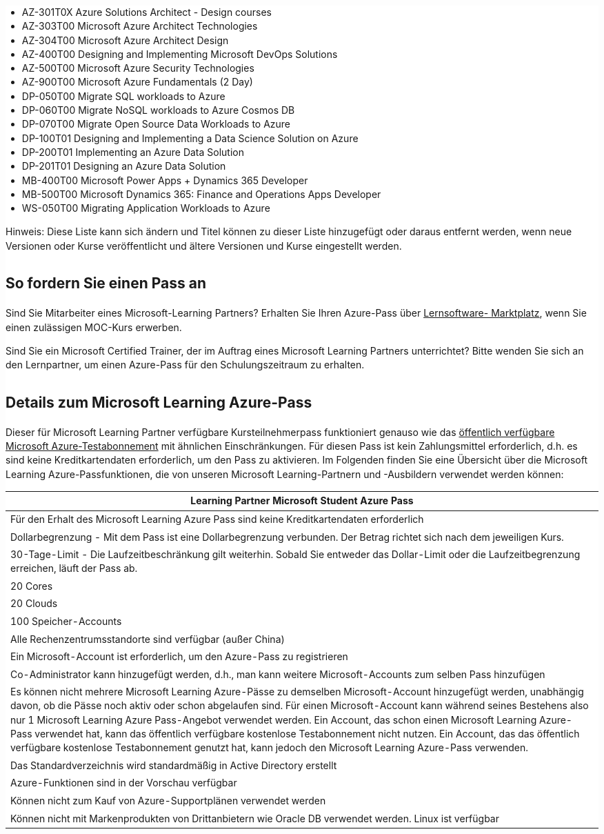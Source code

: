 - AZ-301T0X Azure Solutions Architect - Design courses
- AZ-303T00 Microsoft Azure Architect Technologies
- AZ-304T00 Microsoft Azure Architect Design
- AZ-400T00 Designing and Implementing Microsoft DevOps Solutions
- AZ-500T00 Microsoft Azure Security Technologies
- AZ-900T00 Microsoft Azure Fundamentals (2 Day)
- DP-050T00 Migrate SQL workloads to Azure
- DP-060T00 Migrate NoSQL workloads to Azure Cosmos DB
- DP-070T00 Migrate Open Source Data Workloads to Azure
- DP-100T01 Designing and Implementing a Data Science Solution on Azure
- DP-200T01 Implementing an Azure Data Solution
- DP-201T01 Designing an Azure Data Solution
- MB-400T00 Microsoft Power Apps + Dynamics 365 Developer
- MB-500T00 Microsoft Dynamics 365: Finance and Operations Apps Developer
- WS-050T00 Migrating Application Workloads to Azure

Hinweis: Diese Liste kann sich ändern und Titel können zu dieser Liste hinzugefügt oder daraus entfernt werden, wenn neue Versionen oder Kurse veröffentlicht und ältere Versionen und Kurse eingestellt werden.

## So fordern Sie einen Pass an

Sind Sie Mitarbeiter eines Microsoft-Learning Partners? Erhalten Sie Ihren Azure-Pass über [Lernsoftware- Marktplatz](https://shop.courseware-marketplace.com/), wenn Sie einen zulässigen MOC-Kurs erwerben.

Sind Sie ein Microsoft Certified Trainer, der im Auftrag eines Microsoft Learning Partners unterrichtet? Bitte wenden Sie sich an den Lernpartner, um einen Azure-Pass für den Schulungszeitraum zu erhalten.

## Details zum Microsoft Learning Azure-Pass

Dieser für Microsoft Learning Partner verfügbare Kursteilnehmerpass funktioniert genauso wie das [öffentlich verfügbare Microsoft Azure-Testabonnement](https://azure.microsoft.com/pricing/free-trial/) mit ähnlichen Einschränkungen. Für diesen Pass ist kein Zahlungsmittel erforderlich, d.h. es sind keine Kreditkartendaten erforderlich, um den Pass zu aktivieren. Im Folgenden finden Sie eine Übersicht über die Microsoft Learning Azure-Passfunktionen, die von unseren Microsoft Learning-Partnern und -Ausbildern verwendet werden können:

| Learning Partner Microsoft Student Azure Pass |
| --- |
| Für den Erhalt des Microsoft Learning Azure Pass sind keine Kreditkartendaten erforderlich |
| Dollarbegrenzung - Mit dem Pass ist eine Dollarbegrenzung verbunden. Der Betrag richtet sich nach dem jeweiligen Kurs. |
| 30-Tage-Limit - Die Laufzeitbeschränkung gilt weiterhin. Sobald Sie entweder das Dollar-Limit oder die Laufzeitbegrenzung erreichen, läuft der Pass ab. |
| 20 Cores |
| 20 Clouds |
| 100 Speicher-Accounts |
| Alle Rechenzentrumsstandorte sind verfügbar (außer China)|
| Ein Microsoft-Account ist erforderlich, um den Azure-Pass zu registrieren |
| Co-Administrator kann hinzugefügt werden, d.h., man kann weitere Microsoft-Accounts zum selben Pass hinzufügen |
| Es können nicht mehrere Microsoft Learning Azure-Pässe zu demselben Microsoft-Account hinzugefügt werden, unabhängig davon, ob die Pässe noch aktiv oder schon abgelaufen sind. Für einen Microsoft-Account kann während seines Bestehens also nur 1 Microsoft Learning Azure Pass-Angebot verwendet werden. Ein Account, das schon einen Microsoft Learning Azure-Pass verwendet hat, kann das öffentlich verfügbare kostenlose Testabonnement nicht nutzen. Ein Account, das das öffentlich verfügbare kostenlose Testabonnement genutzt hat, kann jedoch den Microsoft Learning Azure-Pass verwenden. |
| Das Standardverzeichnis wird standardmäßig in Active Directory erstellt |
| Azure-Funktionen sind in der Vorschau verfügbar |
| Können nicht zum Kauf von Azure-Supportplänen verwendet werden |
| Können nicht mit Markenprodukten von Drittanbietern wie Oracle DB verwendet werden. Linux ist verfügbar |